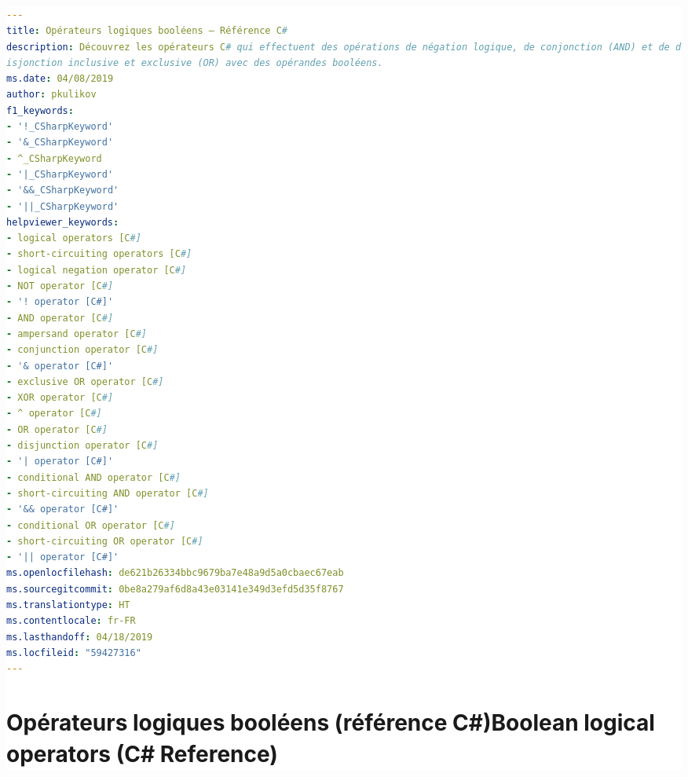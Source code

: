 ```yaml
---
title: Opérateurs logiques booléens – Référence C#
description: Découvrez les opérateurs C# qui effectuent des opérations de négation logique, de conjonction (AND) et de disjonction inclusive et exclusive (OR) avec des opérandes booléens.
ms.date: 04/08/2019
author: pkulikov
f1_keywords:
- '!_CSharpKeyword'
- '&_CSharpKeyword'
- ^_CSharpKeyword
- '|_CSharpKeyword'
- '&&_CSharpKeyword'
- '||_CSharpKeyword'
helpviewer_keywords:
- logical operators [C#]
- short-circuiting operators [C#]
- logical negation operator [C#]
- NOT operator [C#]
- '! operator [C#]'
- AND operator [C#]
- ampersand operator [C#]
- conjunction operator [C#]
- '& operator [C#]'
- exclusive OR operator [C#]
- XOR operator [C#]
- ^ operator [C#]
- OR operator [C#]
- disjunction operator [C#]
- '| operator [C#]'
- conditional AND operator [C#]
- short-circuiting AND operator [C#]
- '&& operator [C#]'
- conditional OR operator [C#]
- short-circuiting OR operator [C#]
- '|| operator [C#]'
ms.openlocfilehash: de621b26334bbc9679ba7e48a9d5a0cbaec67eab
ms.sourcegitcommit: 0be8a279af6d8a43e03141e349d3efd5d35f8767
ms.translationtype: HT
ms.contentlocale: fr-FR
ms.lasthandoff: 04/18/2019
ms.locfileid: "59427316"
---
```

# <a name="boolean-logical-operators-c-reference"></a><span data-ttu-id="12214-103">Opérateurs logiques booléens (référence C#)</span><span class="sxs-lookup"><span data-stu-id="12214-103">Boolean logical operators (C# Reference)</span></span>

